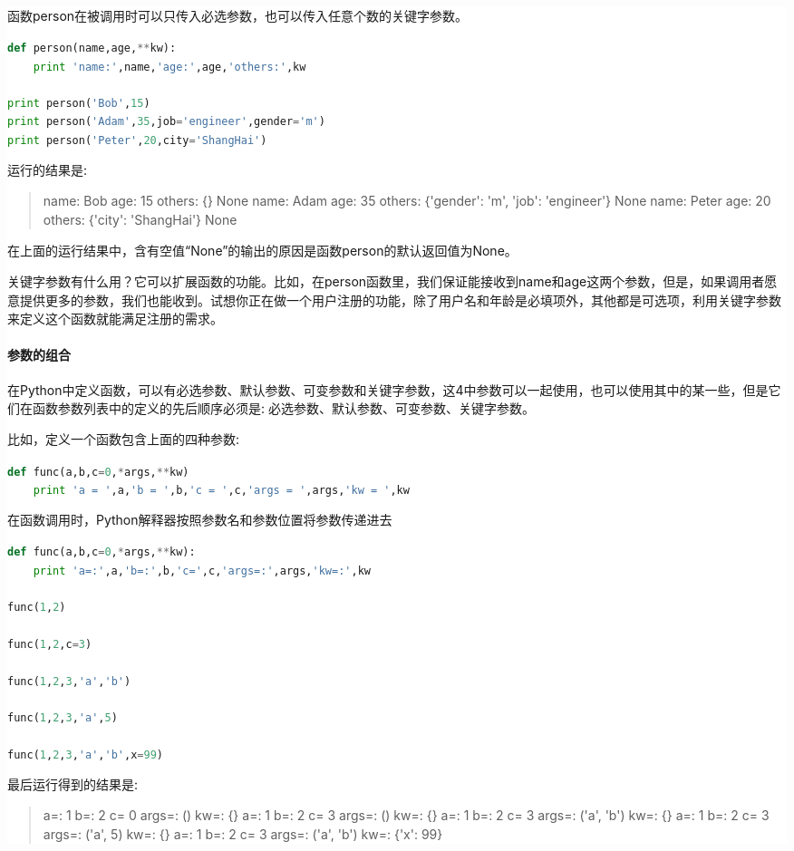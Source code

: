 函数person在被调用时可以只传入必选参数，也可以传入任意个数的关键字参数。
```python
def person(name,age,**kw):
    print 'name:',name,'age:',age,'others:',kw

print person('Bob',15)
print person('Adam',35,job='engineer',gender='m')
print person('Peter',20,city='ShangHai')
```
运行的结果是:
>name: Bob age: 15 others: {}
>None
>name: Adam age: 35 others: {'gender': 'm', 'job': 'engineer'}
>None
>name: Peter age: 20 others: {'city': 'ShangHai'}
>None

在上面的运行结果中，含有空值“None”的输出的原因是函数person的默认返回值为None。

关键字参数有什么用？它可以扩展函数的功能。比如，在person函数里，我们保证能接收到name和age这两个参数，但是，如果调用者愿意提供更多的参数，我们也能收到。试想你正在做一个用户注册的功能，除了用户名和年龄是必填项外，其他都是可选项，利用关键字参数来定义这个函数就能满足注册的需求。

#### 参数的组合
在Python中定义函数，可以有必选参数、默认参数、可变参数和关键字参数，这4中参数可以一起使用，也可以使用其中的某一些，但是它们在函数参数列表中的定义的先后顺序必须是: 必选参数、默认参数、可变参数、关键字参数。

比如，定义一个函数包含上面的四种参数:
```python
def func(a,b,c=0,*args,**kw)
	print 'a = ',a,'b = ',b,'c = ',c,'args = ',args,'kw = ',kw
```

在函数调用时，Python解释器按照参数名和参数位置将参数传递进去
```python
def func(a,b,c=0,*args,**kw):
	print 'a=:',a,'b=:',b,'c=',c,'args=:',args,'kw=:',kw

func(1,2)

func(1,2,c=3)

func(1,2,3,'a','b')

func(1,2,3,'a',5)

func(1,2,3,'a','b',x=99)
```

最后运行得到的结果是:
>a=: 1 b=: 2 c= 0 args=: () kw=: {}
a=: 1 b=: 2 c= 3 args=: () kw=: {}
a=: 1 b=: 2 c= 3 args=: ('a', 'b') kw=: {}
a=: 1 b=: 2 c= 3 args=: ('a', 5) kw=: {}
a=: 1 b=: 2 c= 3 args=: ('a', 'b') kw=: {'x': 99}
